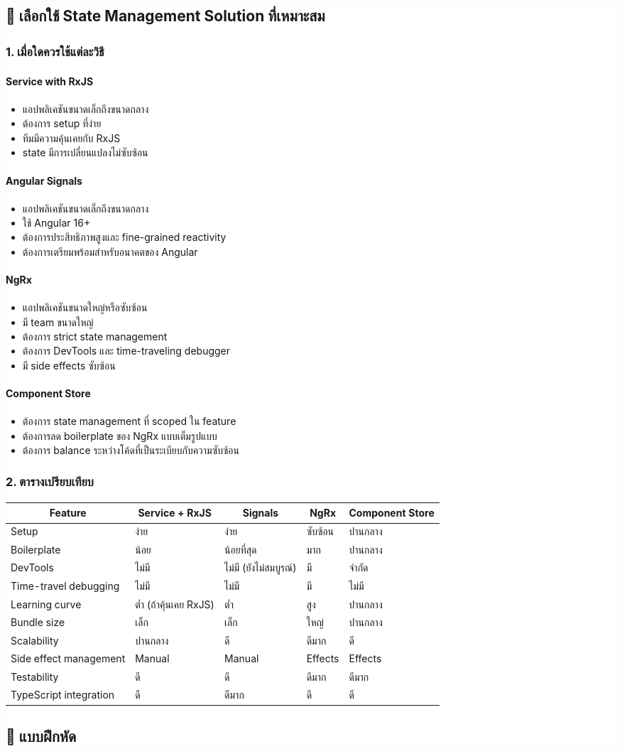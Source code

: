 ## 🔄 เลือกใช้ State Management Solution ที่เหมาะสม

### 1. เมื่อใดควรใช้แต่ละวิธี

#### Service with RxJS
- แอปพลิเคชันขนาดเล็กถึงขนาดกลาง
- ต้องการ setup ที่ง่าย
- ทีมมีความคุ้นเคยกับ RxJS
- state มีการเปลี่ยนแปลงไม่ซับซ้อน

#### Angular Signals
- แอปพลิเคชันขนาดเล็กถึงขนาดกลาง
- ใช้ Angular 16+
- ต้องการประสิทธิภาพสูงและ fine-grained reactivity
- ต้องการเตรียมพร้อมสำหรับอนาคตของ Angular

#### NgRx
- แอปพลิเคชันขนาดใหญ่หรือซับซ้อน
- มี team ขนาดใหญ่
- ต้องการ strict state management
- ต้องการ DevTools และ time-traveling debugger
- มี side effects ซับซ้อน

#### Component Store
- ต้องการ state management ที่ scoped ใน feature
- ต้องการลด boilerplate ของ NgRx แบบเต็มรูปแบบ
- ต้องการ balance ระหว่างโค้ดที่เป็นระเบียบกับความซับซ้อน

### 2. ตารางเปรียบเทียบ

| Feature | Service + RxJS | Signals | NgRx | Component Store |
|---------|---------------|---------|------|----------------|
| Setup | ง่าย | ง่าย | ซับซ้อน | ปานกลาง |
| Boilerplate | น้อย | น้อยที่สุด | มาก | ปานกลาง |
| DevTools | ไม่มี | ไม่มี (ยังไม่สมบูรณ์) | มี | จำกัด |
| Time-travel debugging | ไม่มี | ไม่มี | มี | ไม่มี |
| Learning curve | ต่ำ (ถ้าคุ้นเคย RxJS) | ต่ำ | สูง | ปานกลาง |
| Bundle size | เล็ก | เล็ก | ใหญ่ | ปานกลาง |
| Scalability | ปานกลาง | ดี | ดีมาก | ดี |
| Side effect management | Manual | Manual | Effects | Effects |
| Testability | ดี | ดี | ดีมาก | ดีมาก |
| TypeScript integration | ดี | ดีมาก | ดี | ดี |

## 🎯 แบบฝึกหัด
